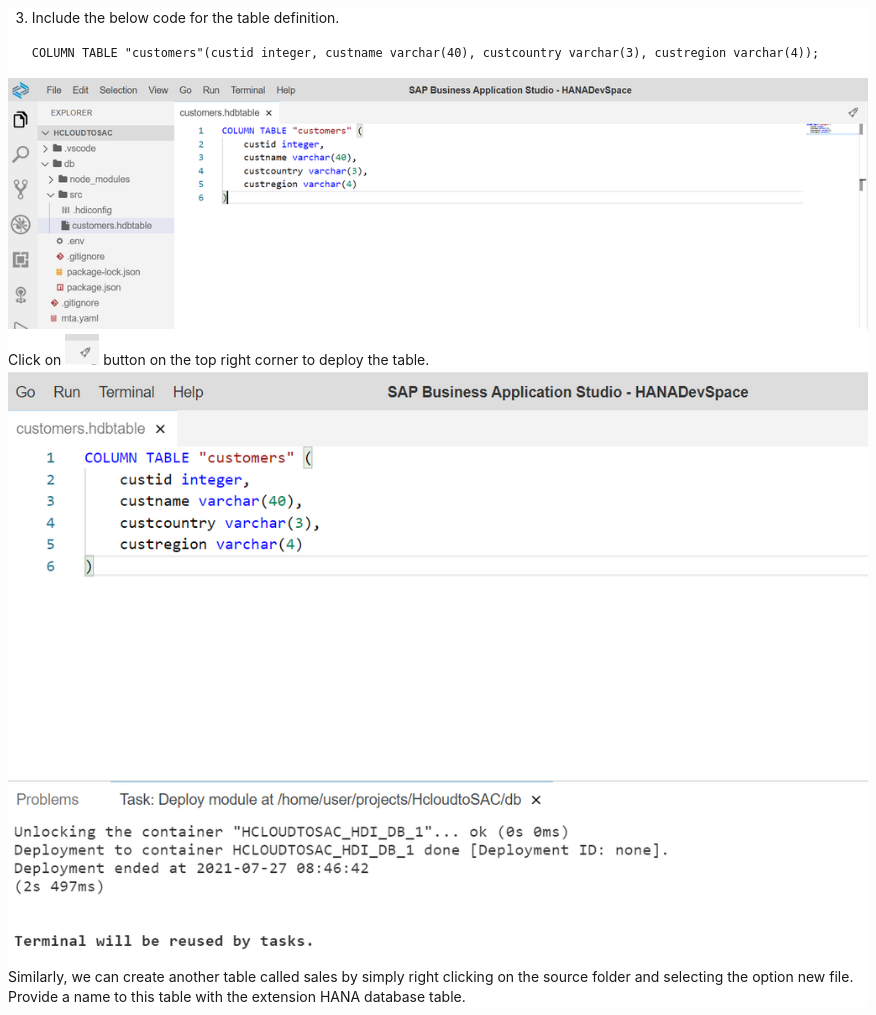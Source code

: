3. Include the below code for the table definition.

    `COLUMN TABLE "customers"(custid integer, custname varchar(40), custcountry varchar(3), custregion varchar(4));`

![HANA Table Creation](step4-I7.png)
  Click on ![HANA Table Creation](step4-I10.png) button on the top right corner to deploy the table.
![HANA Table Creation](step4-I8.png)
    Similarly, we can create another table called sales by simply right clicking on the source folder and selecting the option new file. Provide a name to this table with the extension HANA database table.
